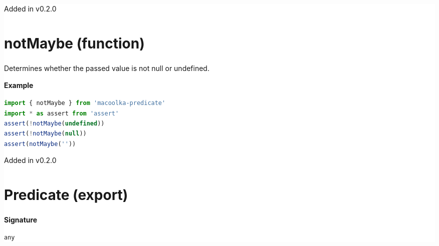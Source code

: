 Added in v0.2.0

# notMaybe (function)

Determines whether the passed value is not null or undefined.

**Example**

```ts
import { notMaybe } from 'macoolka-predicate'
import * as assert from 'assert'
assert(!notMaybe(undefined))
assert(!notMaybe(null))
assert(notMaybe(''))
```

Added in v0.2.0

# Predicate (export)

**Signature**

```ts
any
```
